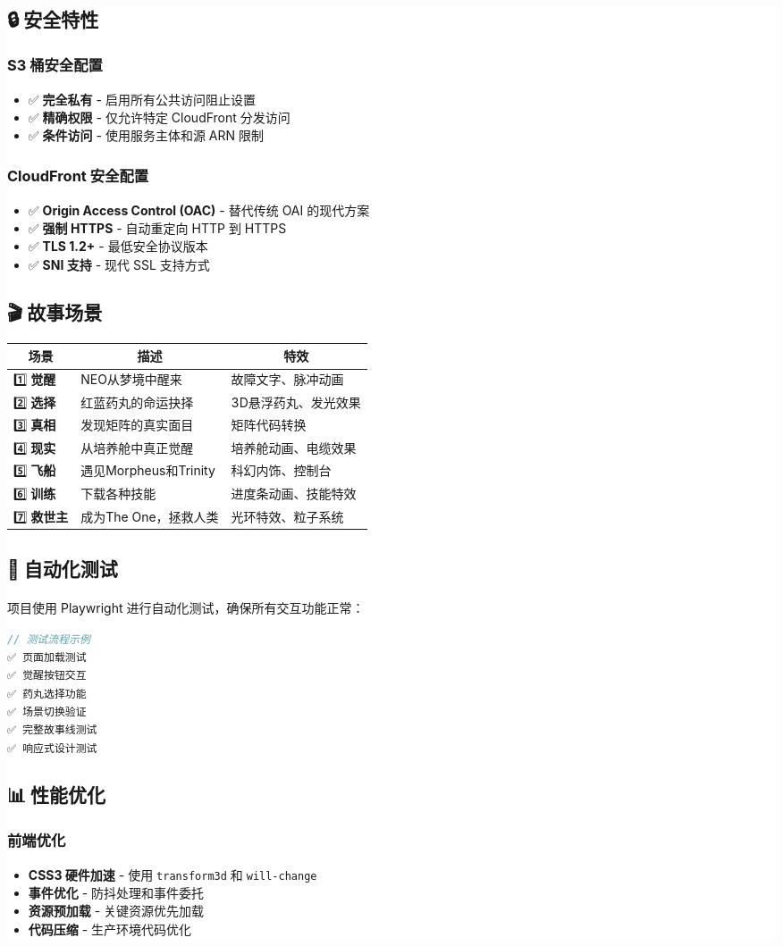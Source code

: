 
## 🔒 安全特性

### S3 桶安全配置
- ✅ **完全私有** - 启用所有公共访问阻止设置
- ✅ **精确权限** - 仅允许特定 CloudFront 分发访问
- ✅ **条件访问** - 使用服务主体和源 ARN 限制

### CloudFront 安全配置
- ✅ **Origin Access Control (OAC)** - 替代传统 OAI 的现代方案
- ✅ **强制 HTTPS** - 自动重定向 HTTP 到 HTTPS
- ✅ **TLS 1.2+** - 最低安全协议版本
- ✅ **SNI 支持** - 现代 SSL 支持方式

## 🎬 故事场景

| 场景 | 描述 | 特效 |
|------|------|------|
| 1️⃣ **觉醒** | NEO从梦境中醒来 | 故障文字、脉冲动画 |
| 2️⃣ **选择** | 红蓝药丸的命运抉择 | 3D悬浮药丸、发光效果 |
| 3️⃣ **真相** | 发现矩阵的真实面目 | 矩阵代码转换 |
| 4️⃣ **现实** | 从培养舱中真正觉醒 | 培养舱动画、电缆效果 |
| 5️⃣ **飞船** | 遇见Morpheus和Trinity | 科幻内饰、控制台 |
| 6️⃣ **训练** | 下载各种技能 | 进度条动画、技能特效 |
| 7️⃣ **救世主** | 成为The One，拯救人类 | 光环特效、粒子系统 |

## 🧪 自动化测试

项目使用 Playwright 进行自动化测试，确保所有交互功能正常：

```javascript
// 测试流程示例
✅ 页面加载测试
✅ 觉醒按钮交互
✅ 药丸选择功能
✅ 场景切换验证
✅ 完整故事线测试
✅ 响应式设计测试
```

## 📊 性能优化

### 前端优化
- **CSS3 硬件加速** - 使用 `transform3d` 和 `will-change`
- **事件优化** - 防抖处理和事件委托
- **资源预加载** - 关键资源优先加载
- **代码压缩** - 生产环境代码优化
